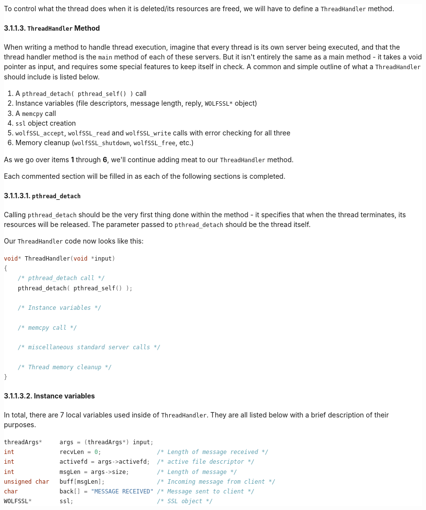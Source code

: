 To control what the thread does when it is deleted/its resources are freed, we will have to define a `ThreadHandler` method.

#### 3.1.1.3. `ThreadHandler` Method

When writing a method to handle thread execution, imagine that every thread is its own server being executed, and that the thread handler method is the `main` method of each of these servers. But it isn't entirely the same as a main method - it takes a void pointer as input, and requires some special features to keep itself in check. A common and simple outline of what a `ThreadHandler` should include is listed below.

1. A `pthread_detach( pthread_self() )` call
2. Instance variables (file descriptors, message length, reply, `WOLFSSL*` object)
3. A `memcpy` call
4. `ssl` object creation
5. `wolfSSL_accept`, `wolfSSL_read` and `wolfSSL_write` calls with error checking for all three
6. Memory cleanup (`wolfSSL_shutdown`, `wolfSSL_free`, etc.)

As we go over items **1** through **6**, we'll continue adding meat to our `ThreadHandler` method.

Each commented section will be filled in as each of the following sections is completed.


####  3.1.1.3.1. `pthread_detach`
Calling `pthread_detach` should be the very first thing done within the method - it specifies that when the thread terminates, its resources will be released. The parameter passed to `pthread_detach` should be the thread itself.

Our `ThreadHandler` code now looks like this:
```c
void* ThreadHandler(void *input)
{
    /* pthread_detach call */
    pthread_detach( pthread_self() );

    /* Instance variables */

    /* memcpy call */

    /* miscellaneous standard server calls */

    /* Thread memory cleanup */
}
```

####  3.1.1.3.2. Instance variables
In total, there are 7 local variables used inside of `ThreadHandler`. They are all listed below with a brief description of their purposes.
```c
threadArgs*     args = (threadArgs*) input;
int             recvLen = 0;                /* Length of message received */
int             activefd = args->activefd;  /* active file descriptor */
int             msgLen = args->size;        /* Length of message */
unsigned char   buff[msgLen];               /* Incoming message from client */
char            back[] = "MESSAGE RECEIVED" /* Message sent to client */
WOLFSSL*        ssl;                        /* SSL object */
```
